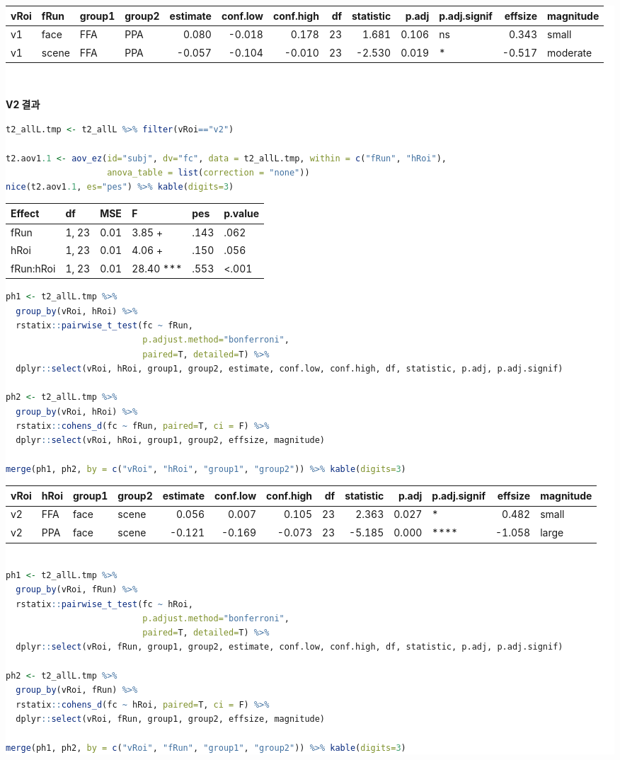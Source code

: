 | vRoi | fRun  | group1 | group2 | estimate | conf.low | conf.high |  df | statistic | p.adj | p.adj.signif | effsize | magnitude |
|:-----|:------|:-------|:-------|---------:|---------:|----------:|----:|----------:|------:|:-------------|--------:|:----------|
| v1   | face  | FFA    | PPA    |    0.080 |   -0.018 |     0.178 |  23 |     1.681 | 0.106 | ns           |   0.343 | small     |
| v1   | scene | FFA    | PPA    |   -0.057 |   -0.104 |    -0.010 |  23 |    -2.530 | 0.019 | \*           |  -0.517 | moderate  |

<br>

**V2 결과**

``` r
t2_allL.tmp <- t2_allL %>% filter(vRoi=="v2")

t2.aov1.1 <- aov_ez(id="subj", dv="fc", data = t2_allL.tmp, within = c("fRun", "hRoi"),
                    anova_table = list(correction = "none"))
nice(t2.aov1.1, es="pes") %>% kable(digits=3)
```

| Effect    | df    | MSE  | F            | pes  | p.value  |
|:----------|:------|:-----|:-------------|:-----|:---------|
| fRun      | 1, 23 | 0.01 | 3.85 +       | .143 | .062     |
| hRoi      | 1, 23 | 0.01 | 4.06 +       | .150 | .056     |
| fRun:hRoi | 1, 23 | 0.01 | 28.40 \*\*\* | .553 | &lt;.001 |

``` r
ph1 <- t2_allL.tmp %>% 
  group_by(vRoi, hRoi) %>% 
  rstatix::pairwise_t_test(fc ~ fRun, 
                           p.adjust.method="bonferroni", 
                           paired=T, detailed=T) %>% 
  dplyr::select(vRoi, hRoi, group1, group2, estimate, conf.low, conf.high, df, statistic, p.adj, p.adj.signif) 

ph2 <- t2_allL.tmp %>% 
  group_by(vRoi, hRoi) %>%  
  rstatix::cohens_d(fc ~ fRun, paired=T, ci = F) %>% 
  dplyr::select(vRoi, hRoi, group1, group2, effsize, magnitude)

merge(ph1, ph2, by = c("vRoi", "hRoi", "group1", "group2")) %>% kable(digits=3)
```

| vRoi | hRoi | group1 | group2 | estimate | conf.low | conf.high |  df | statistic | p.adj | p.adj.signif | effsize | magnitude |
|:-----|:-----|:-------|:-------|---------:|---------:|----------:|----:|----------:|------:|:-------------|--------:|:----------|
| v2   | FFA  | face   | scene  |    0.056 |    0.007 |     0.105 |  23 |     2.363 | 0.027 | \*           |   0.482 | small     |
| v2   | PPA  | face   | scene  |   -0.121 |   -0.169 |    -0.073 |  23 |    -5.185 | 0.000 | \*\*\*\*     |  -1.058 | large     |

``` r

ph1 <- t2_allL.tmp %>% 
  group_by(vRoi, fRun) %>% 
  rstatix::pairwise_t_test(fc ~ hRoi, 
                           p.adjust.method="bonferroni", 
                           paired=T, detailed=T) %>% 
  dplyr::select(vRoi, fRun, group1, group2, estimate, conf.low, conf.high, df, statistic, p.adj, p.adj.signif) 

ph2 <- t2_allL.tmp %>% 
  group_by(vRoi, fRun) %>%  
  rstatix::cohens_d(fc ~ hRoi, paired=T, ci = F) %>% 
  dplyr::select(vRoi, fRun, group1, group2, effsize, magnitude)

merge(ph1, ph2, by = c("vRoi", "fRun", "group1", "group2")) %>% kable(digits=3)
```
